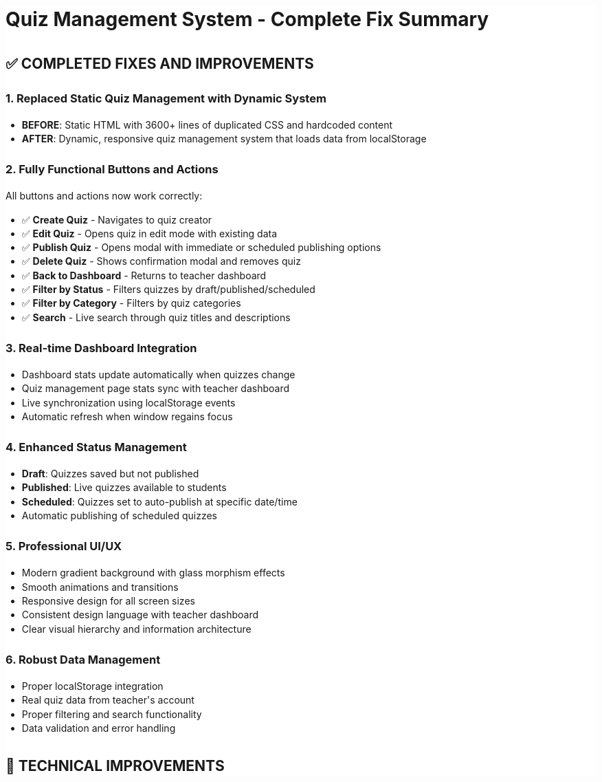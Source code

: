 # Quiz Management System - Complete Fix Summary

## ✅ COMPLETED FIXES AND IMPROVEMENTS

### 1. **Replaced Static Quiz Management with Dynamic System**
- **BEFORE**: Static HTML with 3600+ lines of duplicated CSS and hardcoded content
- **AFTER**: Dynamic, responsive quiz management system that loads data from localStorage

### 2. **Fully Functional Buttons and Actions**
All buttons and actions now work correctly:
- ✅ **Create Quiz** - Navigates to quiz creator
- ✅ **Edit Quiz** - Opens quiz in edit mode with existing data
- ✅ **Publish Quiz** - Opens modal with immediate or scheduled publishing options
- ✅ **Delete Quiz** - Shows confirmation modal and removes quiz
- ✅ **Back to Dashboard** - Returns to teacher dashboard
- ✅ **Filter by Status** - Filters quizzes by draft/published/scheduled
- ✅ **Filter by Category** - Filters by quiz categories
- ✅ **Search** - Live search through quiz titles and descriptions

### 3. **Real-time Dashboard Integration**
- Dashboard stats update automatically when quizzes change
- Quiz management page stats sync with teacher dashboard
- Live synchronization using localStorage events
- Automatic refresh when window regains focus

### 4. **Enhanced Status Management**
- **Draft**: Quizzes saved but not published
- **Published**: Live quizzes available to students
- **Scheduled**: Quizzes set to auto-publish at specific date/time
- Automatic publishing of scheduled quizzes

### 5. **Professional UI/UX**
- Modern gradient background with glass morphism effects
- Smooth animations and transitions
- Responsive design for all screen sizes
- Consistent design language with teacher dashboard
- Clear visual hierarchy and information architecture

### 6. **Robust Data Management**
- Proper localStorage integration
- Real quiz data from teacher's account
- Proper filtering and search functionality
- Data validation and error handling

## 🔧 TECHNICAL IMPROVEMENTS
